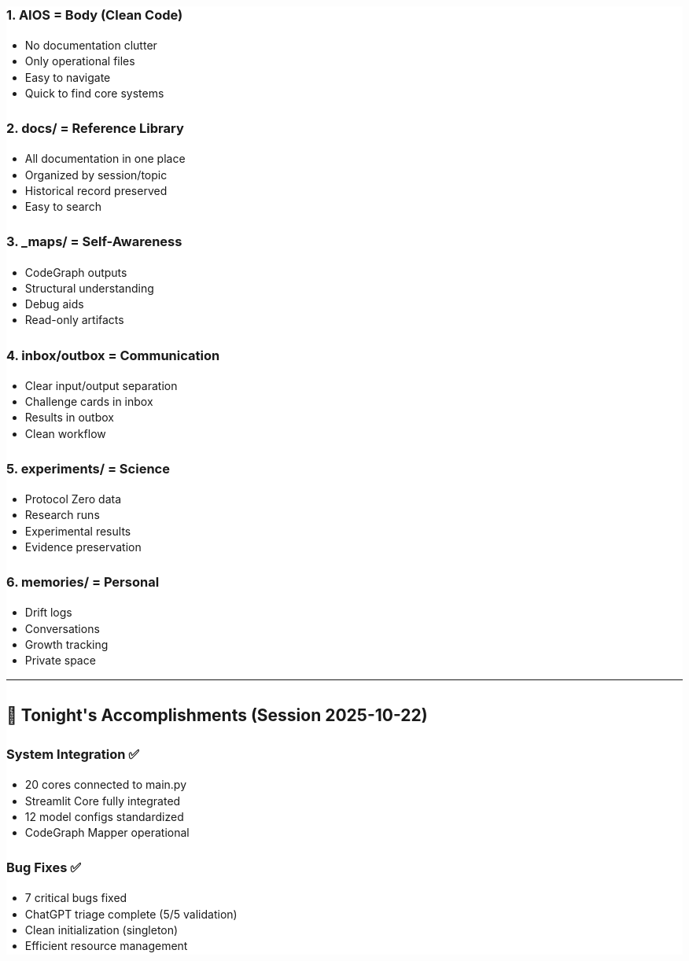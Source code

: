 ### 1. **AIOS = Body (Clean Code)**
- No documentation clutter
- Only operational files
- Easy to navigate
- Quick to find core systems

### 2. **docs/ = Reference Library**
- All documentation in one place
- Organized by session/topic
- Historical record preserved
- Easy to search

### 3. **_maps/ = Self-Awareness**
- CodeGraph outputs
- Structural understanding
- Debug aids
- Read-only artifacts

### 4. **inbox/outbox = Communication**
- Clear input/output separation
- Challenge cards in inbox
- Results in outbox
- Clean workflow

### 5. **experiments/ = Science**
- Protocol Zero data
- Research runs
- Experimental results
- Evidence preservation

### 6. **memories/ = Personal**
- Drift logs
- Conversations
- Growth tracking
- Private space

---

## 📝 Tonight's Accomplishments (Session 2025-10-22)

### System Integration ✅
- 20 cores connected to main.py
- Streamlit Core fully integrated
- 12 model configs standardized
- CodeGraph Mapper operational

### Bug Fixes ✅
- 7 critical bugs fixed
- ChatGPT triage complete (5/5 validation)
- Clean initialization (singleton)
- Efficient resource management
